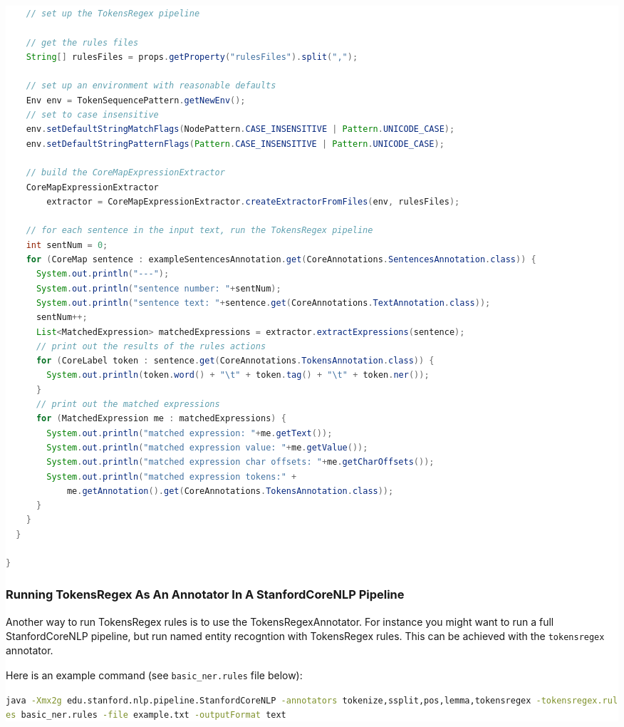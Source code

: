 ```java
    // set up the TokensRegex pipeline

    // get the rules files
    String[] rulesFiles = props.getProperty("rulesFiles").split(",");

    // set up an environment with reasonable defaults
    Env env = TokenSequencePattern.getNewEnv();
    // set to case insensitive
    env.setDefaultStringMatchFlags(NodePattern.CASE_INSENSITIVE | Pattern.UNICODE_CASE);
    env.setDefaultStringPatternFlags(Pattern.CASE_INSENSITIVE | Pattern.UNICODE_CASE);

    // build the CoreMapExpressionExtractor
    CoreMapExpressionExtractor
        extractor = CoreMapExpressionExtractor.createExtractorFromFiles(env, rulesFiles);

    // for each sentence in the input text, run the TokensRegex pipeline
    int sentNum = 0;
    for (CoreMap sentence : exampleSentencesAnnotation.get(CoreAnnotations.SentencesAnnotation.class)) {
      System.out.println("---");
      System.out.println("sentence number: "+sentNum);
      System.out.println("sentence text: "+sentence.get(CoreAnnotations.TextAnnotation.class));
      sentNum++;
      List<MatchedExpression> matchedExpressions = extractor.extractExpressions(sentence);
      // print out the results of the rules actions
      for (CoreLabel token : sentence.get(CoreAnnotations.TokensAnnotation.class)) {
        System.out.println(token.word() + "\t" + token.tag() + "\t" + token.ner());
      }
      // print out the matched expressions
      for (MatchedExpression me : matchedExpressions) {
        System.out.println("matched expression: "+me.getText());
        System.out.println("matched expression value: "+me.getValue());
        System.out.println("matched expression char offsets: "+me.getCharOffsets());
        System.out.println("matched expression tokens:" +
            me.getAnnotation().get(CoreAnnotations.TokensAnnotation.class));
      }
    }
  }

}
```

### Running TokensRegex As An Annotator In A StanfordCoreNLP Pipeline

Another way to run TokensRegex rules is to use the TokensRegexAnnotator.  For instance
you might want to run a full StanfordCoreNLP pipeline, but run named entity recogntion
with TokensRegex rules.  This can be achieved with the `tokensregex` annotator.

Here is an example command (see `basic_ner.rules` file below):

```bash
java -Xmx2g edu.stanford.nlp.pipeline.StanfordCoreNLP -annotators tokenize,ssplit,pos,lemma,tokensregex -tokensregex.rules basic_ner.rules -file example.txt -outputFormat text
```

